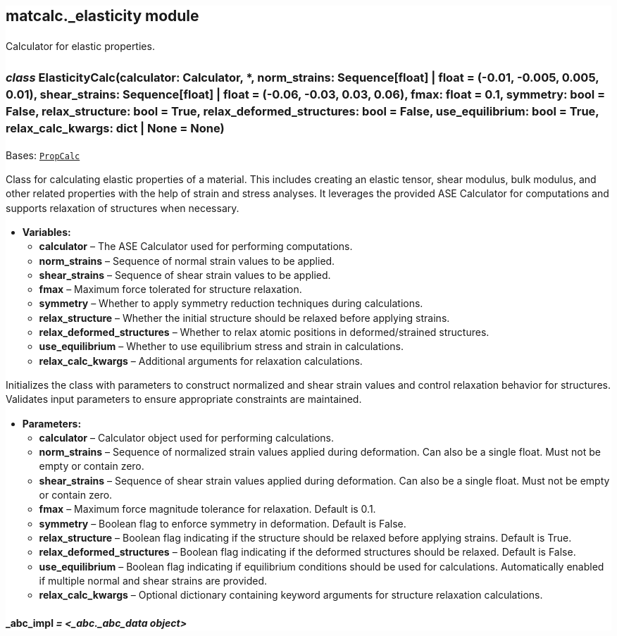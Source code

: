 ## matcalc._elasticity module

Calculator for elastic properties.

### *class* ElasticityCalc(calculator: Calculator, \*, norm_strains: Sequence[float] | float = (-0.01, -0.005, 0.005, 0.01), shear_strains: Sequence[float] | float = (-0.06, -0.03, 0.03, 0.06), fmax: float = 0.1, symmetry: bool = False, relax_structure: bool = True, relax_deformed_structures: bool = False, use_equilibrium: bool = True, relax_calc_kwargs: dict | None = None)

Bases: [`PropCalc`](#matcalc._base.PropCalc)

Class for calculating elastic properties of a material. This includes creating
an elastic tensor, shear modulus, bulk modulus, and other related properties with
the help of strain and stress analyses. It leverages the provided ASE Calculator
for computations and supports relaxation of structures when necessary.

* **Variables:**
  * **calculator** – The ASE Calculator used for performing computations.
  * **norm_strains** – Sequence of normal strain values to be applied.
  * **shear_strains** – Sequence of shear strain values to be applied.
  * **fmax** – Maximum force tolerated for structure relaxation.
  * **symmetry** – Whether to apply symmetry reduction techniques during calculations.
  * **relax_structure** – Whether the initial structure should be relaxed before applying strains.
  * **relax_deformed_structures** – Whether to relax atomic positions in deformed/strained structures.
  * **use_equilibrium** – Whether to use equilibrium stress and strain in calculations.
  * **relax_calc_kwargs** – Additional arguments for relaxation calculations.

Initializes the class with parameters to construct normalized and shear strain values
and control relaxation behavior for structures. Validates input parameters to ensure
appropriate constraints are maintained.

* **Parameters:**
  * **calculator** – Calculator object used for performing calculations.
  * **norm_strains** – Sequence of normalized strain values applied during deformation.
    Can also be a single float. Must not be empty or contain zero.
  * **shear_strains** – Sequence of shear strain values applied during deformation.
    Can also be a single float. Must not be empty or contain zero.
  * **fmax** – Maximum force magnitude tolerance for relaxation. Default is 0.1.
  * **symmetry** – Boolean flag to enforce symmetry in deformation. Default is False.
  * **relax_structure** – Boolean flag indicating if the structure should be relaxed before
    applying strains. Default is True.
  * **relax_deformed_structures** – Boolean flag indicating if the deformed structures
    should be relaxed. Default is False.
  * **use_equilibrium** – Boolean flag indicating if equilibrium conditions should be used for
    calculations. Automatically enabled if multiple normal and shear strains are provided.
  * **relax_calc_kwargs** – Optional dictionary containing keyword arguments for structure
    relaxation calculations.

#### \_abc_impl *= <_abc._abc_data object>*
